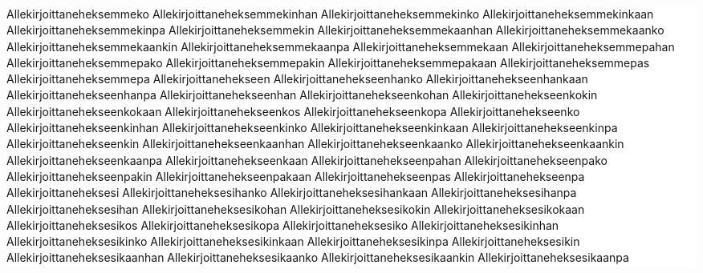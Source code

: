 Allekirjoittaneheksemmeko
Allekirjoittaneheksemmekinhan
Allekirjoittaneheksemmekinko
Allekirjoittaneheksemmekinkaan
Allekirjoittaneheksemmekinpa
Allekirjoittaneheksemmekin
Allekirjoittaneheksemmekaanhan
Allekirjoittaneheksemmekaanko
Allekirjoittaneheksemmekaankin
Allekirjoittaneheksemmekaanpa
Allekirjoittaneheksemmekaan
Allekirjoittaneheksemmepahan
Allekirjoittaneheksemmepako
Allekirjoittaneheksemmepakin
Allekirjoittaneheksemmepakaan
Allekirjoittaneheksemmepas
Allekirjoittaneheksemmepa
Allekirjoittanehekseen
Allekirjoittanehekseenhanko
Allekirjoittanehekseenhankaan
Allekirjoittanehekseenhanpa
Allekirjoittanehekseenhan
Allekirjoittanehekseenkohan
Allekirjoittanehekseenkokin
Allekirjoittanehekseenkokaan
Allekirjoittanehekseenkos
Allekirjoittanehekseenkopa
Allekirjoittanehekseenko
Allekirjoittanehekseenkinhan
Allekirjoittanehekseenkinko
Allekirjoittanehekseenkinkaan
Allekirjoittanehekseenkinpa
Allekirjoittanehekseenkin
Allekirjoittanehekseenkaanhan
Allekirjoittanehekseenkaanko
Allekirjoittanehekseenkaankin
Allekirjoittanehekseenkaanpa
Allekirjoittanehekseenkaan
Allekirjoittanehekseenpahan
Allekirjoittanehekseenpako
Allekirjoittanehekseenpakin
Allekirjoittanehekseenpakaan
Allekirjoittanehekseenpas
Allekirjoittanehekseenpa
Allekirjoittaneheksesi
Allekirjoittaneheksesihanko
Allekirjoittaneheksesihankaan
Allekirjoittaneheksesihanpa
Allekirjoittaneheksesihan
Allekirjoittaneheksesikohan
Allekirjoittaneheksesikokin
Allekirjoittaneheksesikokaan
Allekirjoittaneheksesikos
Allekirjoittaneheksesikopa
Allekirjoittaneheksesiko
Allekirjoittaneheksesikinhan
Allekirjoittaneheksesikinko
Allekirjoittaneheksesikinkaan
Allekirjoittaneheksesikinpa
Allekirjoittaneheksesikin
Allekirjoittaneheksesikaanhan
Allekirjoittaneheksesikaanko
Allekirjoittaneheksesikaankin
Allekirjoittaneheksesikaanpa